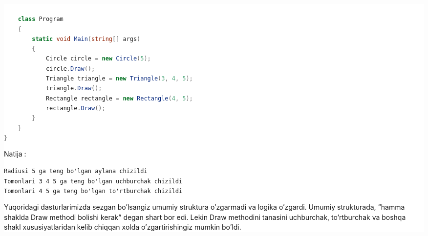 ```csharp 
 
    class Program 
    { 
        static void Main(string[] args) 
        { 
            Circle circle = new Circle(5); 
            circle.Draw(); 
            Triangle triangle = new Triangle(3, 4, 5); 
            triangle.Draw(); 
            Rectangle rectangle = new Rectangle(4, 5); 
            rectangle.Draw(); 
        } 
    } 
} 
```
 
Natija :
```
Radiusi 5 ga teng bo'lgan aylana chizildi 
Tomonlari 3 4 5 ga teng bo'lgan uchburchak chizildi 
Tomonlari 4 5 ga teng bo'lgan to'rtburchak chizildi 
```
Yuqoridagi dasturlarimizda sezgan bo’lsangiz umumiy struktura o’zgarmadi va logika o’zgardi. Umumiy strukturada, “hamma shaklda Draw methodi bolishi kerak” degan shart bor edi.  Lekin Draw methodini tanasini uchburchak, to’rtburchak va boshqa shakl xususiyatlaridan kelib chiqqan xolda o’zgartirishingiz mumkin bo’ldi.
